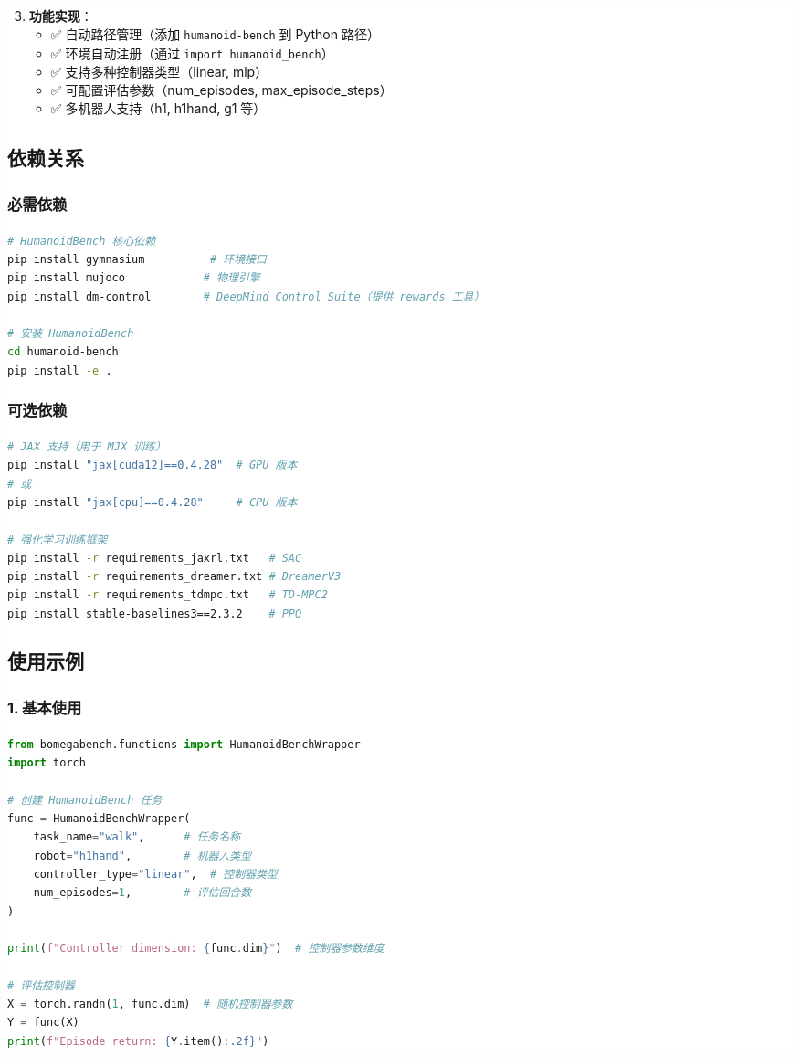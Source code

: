 3. **功能实现**：
   - ✅ 自动路径管理（添加 `humanoid-bench` 到 Python 路径）
   - ✅ 环境自动注册（通过 `import humanoid_bench`）
   - ✅ 支持多种控制器类型（linear, mlp）
   - ✅ 可配置评估参数（num_episodes, max_episode_steps）
   - ✅ 多机器人支持（h1, h1hand, g1 等）

## 依赖关系

### 必需依赖

```bash
# HumanoidBench 核心依赖
pip install gymnasium          # 环境接口
pip install mujoco            # 物理引擎
pip install dm-control        # DeepMind Control Suite（提供 rewards 工具）

# 安装 HumanoidBench
cd humanoid-bench
pip install -e .
```

### 可选依赖

```bash
# JAX 支持（用于 MJX 训练）
pip install "jax[cuda12]==0.4.28"  # GPU 版本
# 或
pip install "jax[cpu]==0.4.28"     # CPU 版本

# 强化学习训练框架
pip install -r requirements_jaxrl.txt   # SAC
pip install -r requirements_dreamer.txt # DreamerV3
pip install -r requirements_tdmpc.txt   # TD-MPC2
pip install stable-baselines3==2.3.2    # PPO
```

## 使用示例

### 1. 基本使用

```python
from bomegabench.functions import HumanoidBenchWrapper
import torch

# 创建 HumanoidBench 任务
func = HumanoidBenchWrapper(
    task_name="walk",      # 任务名称
    robot="h1hand",        # 机器人类型
    controller_type="linear",  # 控制器类型
    num_episodes=1,        # 评估回合数
)

print(f"Controller dimension: {func.dim}")  # 控制器参数维度

# 评估控制器
X = torch.randn(1, func.dim)  # 随机控制器参数
Y = func(X)
print(f"Episode return: {Y.item():.2f}")
```
